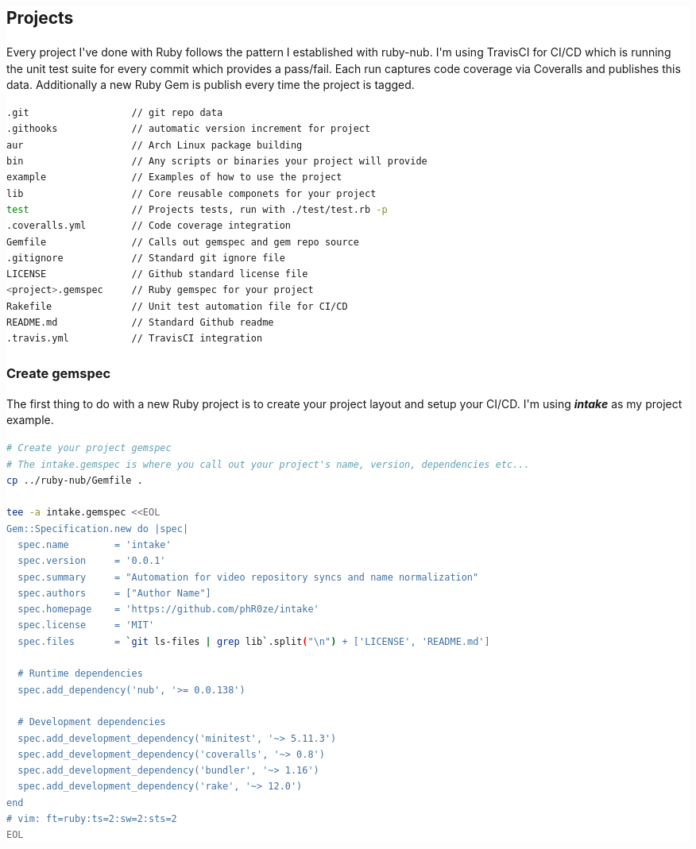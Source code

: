 
## Projects
Every project I've done with Ruby follows the pattern I established with ruby-nub. I'm using
TravisCI for CI/CD which is running the unit test suite for every commit which provides a
pass/fail.  Each run captures code coverage via Coveralls and publishes this data.  Additionally a
new Ruby Gem is publish every time the project is tagged.

```bash
.git                  // git repo data
.githooks             // automatic version increment for project
aur                   // Arch Linux package building
bin                   // Any scripts or binaries your project will provide
example               // Examples of how to use the project
lib                   // Core reusable componets for your project
test                  // Projects tests, run with ./test/test.rb -p
.coveralls.yml        // Code coverage integration
Gemfile               // Calls out gemspec and gem repo source
.gitignore            // Standard git ignore file
LICENSE               // Github standard license file
<project>.gemspec     // Ruby gemspec for your project
Rakefile              // Unit test automation file for CI/CD
README.md             // Standard Github readme
.travis.yml           // TravisCI integration
```

### Create gemspec
The first thing to do with a new Ruby project is to create your project layout and setup your CI/CD.
I'm using ***intake*** as my project example.

```bash
# Create your project gemspec
# The intake.gemspec is where you call out your project's name, version, dependencies etc...
cp ../ruby-nub/Gemfile .

tee -a intake.gemspec <<EOL
Gem::Specification.new do |spec|
  spec.name        = 'intake'
  spec.version     = '0.0.1'
  spec.summary     = "Automation for video repository syncs and name normalization"
  spec.authors     = ["Author Name"]
  spec.homepage    = 'https://github.com/phR0ze/intake'
  spec.license     = 'MIT'
  spec.files       = `git ls-files | grep lib`.split("\n") + ['LICENSE', 'README.md']

  # Runtime dependencies
  spec.add_dependency('nub', '>= 0.0.138')

  # Development dependencies
  spec.add_development_dependency('minitest', '~> 5.11.3')
  spec.add_development_dependency('coveralls', '~> 0.8')
  spec.add_development_dependency('bundler', '~> 1.16')
  spec.add_development_dependency('rake', '~> 12.0')
end
# vim: ft=ruby:ts=2:sw=2:sts=2
EOL
```
